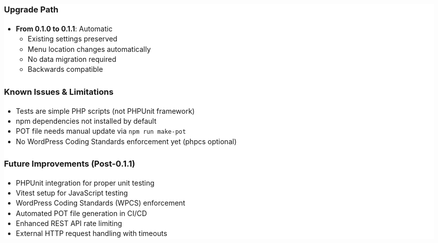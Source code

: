 ### Upgrade Path
- **From 0.1.0 to 0.1.1**: Automatic
  - Existing settings preserved
  - Menu location changes automatically
  - No data migration required
  - Backwards compatible

### Known Issues & Limitations
- Tests are simple PHP scripts (not PHPUnit framework)
- npm dependencies not installed by default
- POT file needs manual update via `npm run make-pot`
- No WordPress Coding Standards enforcement yet (phpcs optional)

### Future Improvements (Post-0.1.1)
- PHPUnit integration for proper unit testing
- Vitest setup for JavaScript testing
- WordPress Coding Standards (WPCS) enforcement
- Automated POT file generation in CI/CD
- Enhanced REST API rate limiting
- External HTTP request handling with timeouts

